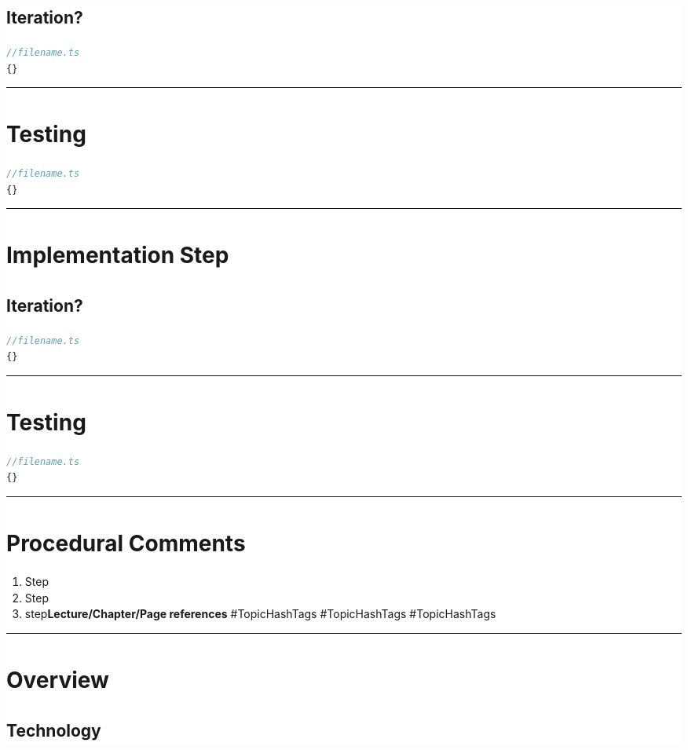## Iteration?

```TypeScript
//filename.ts
{}
```

---
# Testing

```TypeScript
//filename.ts
{}
```

---
# Implementation Step

## Iteration?

```TypeScript
//filename.ts
{}
```

---
# Testing

```TypeScript
//filename.ts
{}
```

---
# Procedural Comments

1)  Step
2)  Step
3)  step**Lecture/Chapter/Page references**
#TopicHashTags
#TopicHashTags
#TopicHashTags

---
# Overview

## Technology
